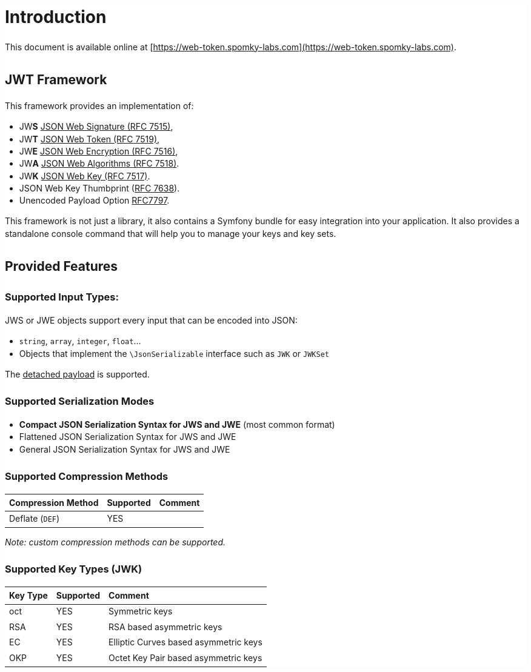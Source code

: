 # Introduction

This document is available online at [https://web-token.spomky-labs.com](https://web-token.spomky-labs.com).

## JWT Framework

This framework provides an implementation of:

* JW**S** [JSON Web Signature \(RFC 7515\)](https://tools.ietf.org/html/rfc7515),
* JW**T** [JSON Web Token \(RFC 7519\)](https://tools.ietf.org/html/rfc7519),
* JW**E** [JSON Web Encryption \(RFC 7516\)](http://tools.ietf.org/html/rfc7516),
* JW**A** [JSON Web Algorithms \(RFC 7518\)](http://tools.ietf.org/html/rfc7518).
* JW**K** [JSON Web Key \(RFC 7517\)](http://tools.ietf.org/html/rfc7517).
* JSON Web Key Thumbprint \([RFC 7638](https://tools.ietf.org/html/rfc7638)\).
* Unencoded Payload Option [RFC7797](https://tools.ietf.org/html/rfc7797).

This framework is not just a library, it also contains a Symfony bundle for easy integration into your application. It also provides a standalone console command that will help you to manage your keys and key sets.

## Provided Features

### Supported Input Types:

JWS or JWE objects support every input that can be encoded into JSON:

* `string`, `array`, `integer`, `float`...
* Objects that implement the `\JsonSerializable` interface such as `JWK` or `JWKSet`

The [detached payload](https://tools.ietf.org/html/rfc7515#appendix-F) is supported.

### Supported Serialization Modes

* **Compact JSON Serialization Syntax for JWS and JWE** \(most common format\)
* Flattened JSON Serialization Syntax for JWS and JWE
* General JSON Serialization Syntax for JWS and JWE

### Supported Compression Methods

| Compression Method | Supported | Comment |
| :--- | :--- | :--- |
| Deflate \(`DEF`\) | YES |  |

_Note: custom compression methods can be supported._

### Supported Key Types \(JWK\)

| Key Type | Supported | Comment |
| :--- | :--- | :--- |
| oct | YES | Symmetric keys |
| RSA | YES | RSA based asymmetric keys |
| EC | YES | Elliptic Curves based asymmetric keys |
| OKP | YES | Octet Key Pair based asymmetric keys |
